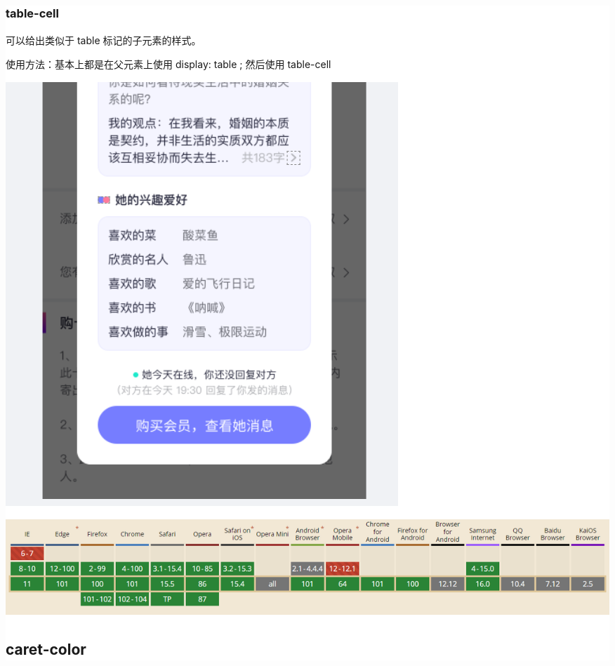 

### table-cell

可以给出类似于 table 标记的子元素的样式。

使用方法：基本上都是在父元素上使用 display: table ; 然后使用 table-cell

![图 20](../images/81e79317196e67da015d1d610a51f64dac709a0c1052b6a4fa7cb148a7c7f678.png)  


![图 10](../images/7d84d08f06617b6e095bea6a5225b22b3e1bc5fc28bf452b0a605ee182070c19.png)  

## caret-color
